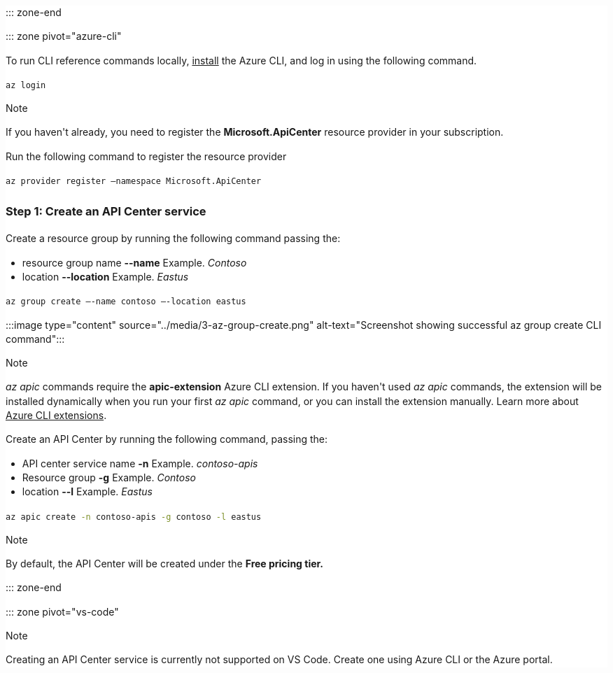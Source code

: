 ::: zone-end

::: zone pivot="azure-cli"

   To run CLI reference commands locally, [install](/cli/azure/install-azure-cli) the Azure CLI, and log in using the following command.

   ```bash
   az login
   ```

> [!NOTE]
> If you haven't already, you need to register the **Microsoft.ApiCenter** resource provider in your subscription.
>
> Run the following command to register the resource provider  
>
> ```bash
> az provider register –namespace Microsoft.ApiCenter 
> ```

### Step 1: Create an API Center service

   Create a resource group by running the following command passing the:

- resource group name **--name** Example. *Contoso*
- location **--location** Example. *Eastus*

 ```bash
 az group create –-name contoso –-location eastus  
 ```

   :::image type="content" source="../media/3-az-group-create.png" alt-text="Screenshot showing successful az group create CLI command":::

> [!NOTE]
> *az apic* commands require the **apic-extension** Azure CLI extension. If you haven't used *az apic* commands, the extension will be installed dynamically when you run your first *az apic* command, or you can install the extension manually. Learn more about [Azure CLI extensions](/cli/azure/azure-cli-extensions-overview).

 Create an API Center by running the following command, passing the:

- API center service name **-n** Example. *contoso-apis*
- Resource group **-g** Example. *Contoso*
- location **--l** Example. *Eastus*

 ```bash
 az apic create -n contoso-apis -g contoso -l eastus 
 ```

   > [!NOTE]
   > By default, the API Center will be created under the **Free pricing tier.**

::: zone-end

::: zone pivot="vs-code"

> [!NOTE]
> Creating an API Center service is currently not supported on VS Code. Create one using Azure CLI or the Azure portal.
